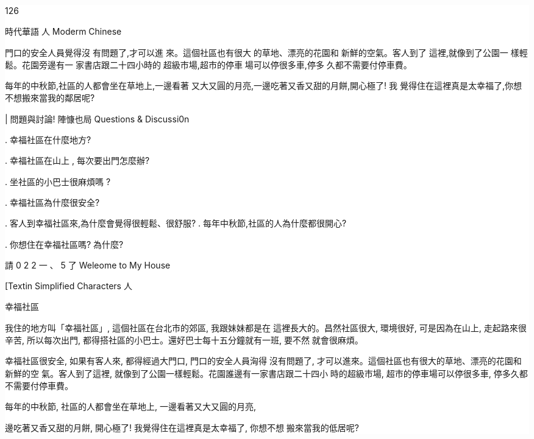 126

時代華語             人
Moderm Chinese

門口的安全人員覺得沒
有問題了,才可以進
來。這個社區也有很大
的草地、漂亮的花園和
新鮮的空氣。客人到了
這裡,就像到了公園一
樣輕鬆。花園旁邊有一
家書店跟二十四小時的
超級市場,超市的停車
場可以停很多車,停多
久都不需要付停車費。

每年的中秋節,社區的人都會坐在草地上,一邊看著
又大又圓的月亮,一邊吃著又香又甜的月餅,開心極了! 我
覺得住在這裡真是太幸福了,你想不想搬來當我的鄰居呢?

| 問題與討論! 陣慷也局 Questions & Discussi0n

. 幸福社區在什麼地方?

. 幸福社區在山上 , 每次要出門怎麼辦?

. 坐社區的小巴士很麻煩嗎 ?

. 幸福社區為什麼很安全?

. 客人到幸福社區來,為什麼會覺得很輕鬆、很舒服?
. 每年中秋節,社區的人為什麼都很開心?

. 你想住在幸福社區嗎? 為什麼?

請 0 2 2 一
、                                         5
了                                      Weleome to My House

[Textin Simplified Characters 人

幸福社區

我住的地方叫「幸福社區」, 這個社區在台北市的郊區, 我跟妹妹都是在
這裡長大的。昌然社區很大, 環境很好, 可是因為在山上, 走起路來很辛苦,
所以每次出門, 都得搭社區的小巴士。還好巴士每十五分鐘就有一班, 要不然
就會很麻煩。

幸福社區很安全, 如果有客人來, 都得經過大門口, 門口的安全人員洶得
沒有問題了, 才可以進來。這個社區也有很大的草地、漂亮的花園和新鮮的空
氣。客人到了這裡, 就像到了公園一樣輕鬆。花園誰邊有一家書店跟二十四小
時的超級市場, 超市的停車場可以停很多車, 停多久都不需要付停車費。

每年的中秋節, 社區的人都會坐在草地上, 一邊看著又大又圓的月亮,

邊吃著又香又甜的月餅, 開心極了! 我覺得住在這裡真是太幸福了, 你想不想
搬來當我的低居呢?
